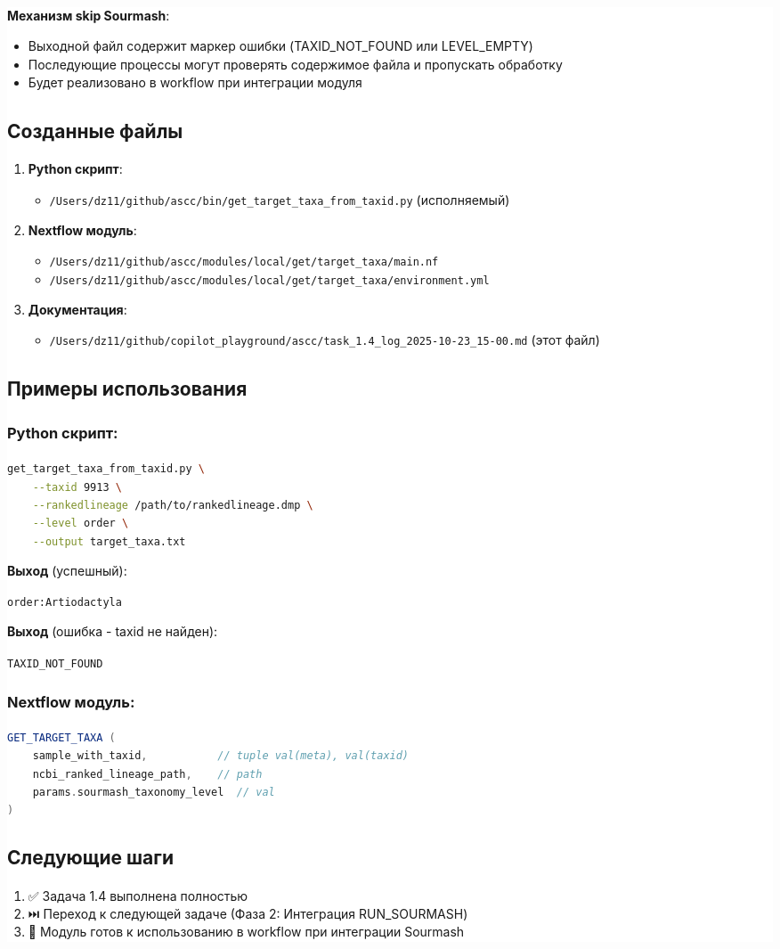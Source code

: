 **Механизм skip Sourmash**:
- Выходной файл содержит маркер ошибки (TAXID_NOT_FOUND или LEVEL_EMPTY)
- Последующие процессы могут проверять содержимое файла и пропускать обработку
- Будет реализовано в workflow при интеграции модуля

## Созданные файлы

1. **Python скрипт**:
   - `/Users/dz11/github/ascc/bin/get_target_taxa_from_taxid.py` (исполняемый)

2. **Nextflow модуль**:
   - `/Users/dz11/github/ascc/modules/local/get/target_taxa/main.nf`
   - `/Users/dz11/github/ascc/modules/local/get/target_taxa/environment.yml`

3. **Документация**:
   - `/Users/dz11/github/copilot_playground/ascc/task_1.4_log_2025-10-23_15-00.md` (этот файл)

## Примеры использования

### Python скрипт:
```bash
get_target_taxa_from_taxid.py \
    --taxid 9913 \
    --rankedlineage /path/to/rankedlineage.dmp \
    --level order \
    --output target_taxa.txt
```

**Выход** (успешный):
```
order:Artiodactyla
```

**Выход** (ошибка - taxid не найден):
```
TAXID_NOT_FOUND
```

### Nextflow модуль:
```groovy
GET_TARGET_TAXA (
    sample_with_taxid,           // tuple val(meta), val(taxid)
    ncbi_ranked_lineage_path,    // path
    params.sourmash_taxonomy_level  // val
)
```

## Следующие шаги

1. ✅ Задача 1.4 выполнена полностью
2. ⏭️ Переход к следующей задаче (Фаза 2: Интеграция RUN_SOURMASH)
3. 📝 Модуль готов к использованию в workflow при интеграции Sourmash
